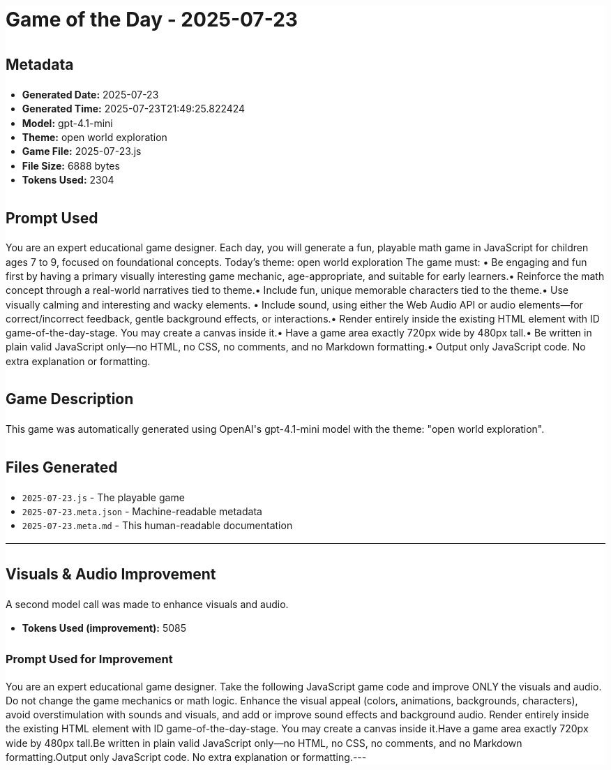 # Game of the Day - 2025-07-23

## Metadata
- **Generated Date:** 2025-07-23
- **Generated Time:** 2025-07-23T21:49:25.822424
- **Model:** gpt-4.1-mini
- **Theme:** open world exploration
- **Game File:** 2025-07-23.js
- **File Size:** 6888 bytes
- **Tokens Used:** 2304

## Prompt Used
You are an expert educational game designer. Each day, you will generate a fun, playable math game in JavaScript for children ages 7 to 9, focused on foundational concepts. Today’s theme: open world exploration The game must: •	Be engaging and fun first by having a primary visually interesting game mechanic, age-appropriate, and suitable for early learners.•	Reinforce the math concept through a real-world narratives tied to theme.•	Include fun, unique memorable characters tied to the theme.•	Use visually calming and interesting and wacky elements. •	Include sound, using either the Web Audio API or audio elements—for correct/incorrect feedback, gentle background effects, or interactions.•	Render entirely inside the existing HTML element with ID game-of-the-day-stage. You may create a canvas inside it.•	Have a game area exactly 720px wide by 480px tall.•	Be written in plain valid JavaScript only—no HTML, no CSS, no comments, and no Markdown formatting.•	Output only JavaScript code. No extra explanation or formatting.

## Game Description
This game was automatically generated using OpenAI's gpt-4.1-mini model with the theme: "open world exploration".

## Files Generated
- `2025-07-23.js` - The playable game
- `2025-07-23.meta.json` - Machine-readable metadata
- `2025-07-23.meta.md` - This human-readable documentation


---

## Visuals & Audio Improvement
A second model call was made to enhance visuals and audio.

- **Tokens Used (improvement):** 5085

### Prompt Used for Improvement
You are an expert educational game designer. Take the following JavaScript game code and improve ONLY the visuals and audio. Do not change the game mechanics or math logic. Enhance the visual appeal (colors, animations, backgrounds, characters), avoid overstimulation with sounds and visuals, and add or improve sound effects and background audio. Render entirely inside the existing HTML element with ID game-of-the-day-stage. You may create a canvas inside it.Have a game area exactly 720px wide by 480px tall.Be written in plain valid JavaScript only—no HTML, no CSS, no comments, and no Markdown formatting.Output only JavaScript code. No extra explanation or formatting.---